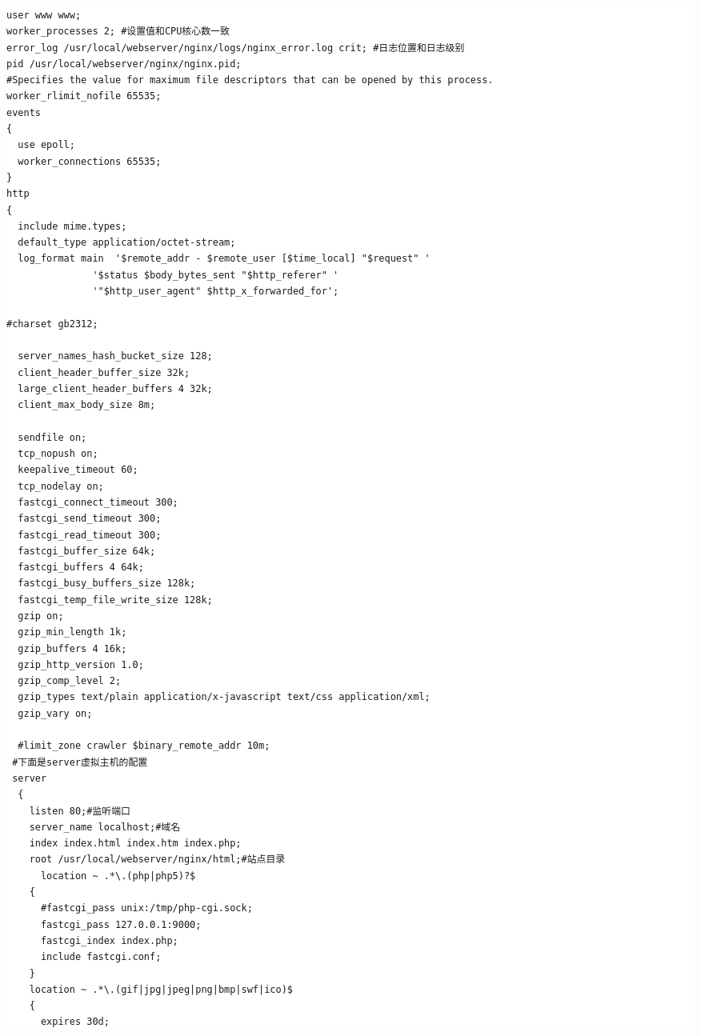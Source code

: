 ```
user www www;
worker_processes 2; #设置值和CPU核心数一致
error_log /usr/local/webserver/nginx/logs/nginx_error.log crit; #日志位置和日志级别
pid /usr/local/webserver/nginx/nginx.pid;
#Specifies the value for maximum file descriptors that can be opened by this process.
worker_rlimit_nofile 65535;
events
{
  use epoll;
  worker_connections 65535;
}
http
{
  include mime.types;
  default_type application/octet-stream;
  log_format main  '$remote_addr - $remote_user [$time_local] "$request" '
               '$status $body_bytes_sent "$http_referer" '
               '"$http_user_agent" $http_x_forwarded_for';
  
#charset gb2312;
     
  server_names_hash_bucket_size 128;
  client_header_buffer_size 32k;
  large_client_header_buffers 4 32k;
  client_max_body_size 8m;
     
  sendfile on;
  tcp_nopush on;
  keepalive_timeout 60;
  tcp_nodelay on;
  fastcgi_connect_timeout 300;
  fastcgi_send_timeout 300;
  fastcgi_read_timeout 300;
  fastcgi_buffer_size 64k;
  fastcgi_buffers 4 64k;
  fastcgi_busy_buffers_size 128k;
  fastcgi_temp_file_write_size 128k;
  gzip on; 
  gzip_min_length 1k;
  gzip_buffers 4 16k;
  gzip_http_version 1.0;
  gzip_comp_level 2;
  gzip_types text/plain application/x-javascript text/css application/xml;
  gzip_vary on;
 
  #limit_zone crawler $binary_remote_addr 10m;
 #下面是server虚拟主机的配置
 server
  {
    listen 80;#监听端口
    server_name localhost;#域名
    index index.html index.htm index.php;
    root /usr/local/webserver/nginx/html;#站点目录
      location ~ .*\.(php|php5)?$
    {
      #fastcgi_pass unix:/tmp/php-cgi.sock;
      fastcgi_pass 127.0.0.1:9000;
      fastcgi_index index.php;
      include fastcgi.conf;
    }
    location ~ .*\.(gif|jpg|jpeg|png|bmp|swf|ico)$
    {
      expires 30d;
```